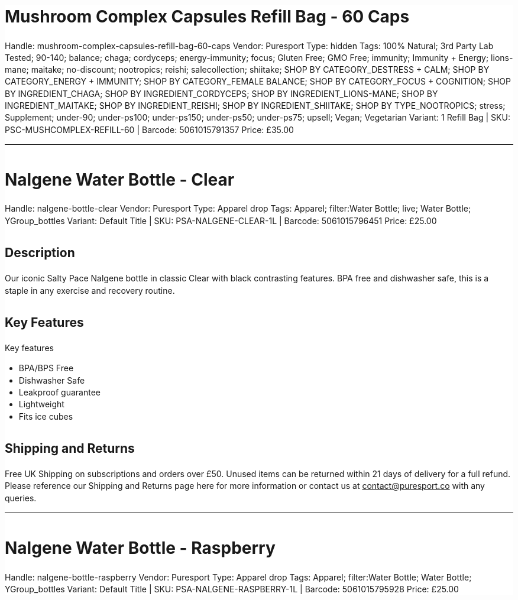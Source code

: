 
# Mushroom Complex Capsules Refill Bag - 60 Caps
Handle: mushroom-complex-capsules-refill-bag-60-caps
Vendor: Puresport
Type: hidden
Tags: 100% Natural; 3rd Party Lab Tested; 90-140; balance; chaga; cordyceps; energy-immunity; focus; Gluten Free; GMO Free; immunity; Immunity + Energy; lions-mane; maitake; no-discount; nootropics; reishi; salecollection; shiitake; SHOP BY CATEGORY_DESTRESS + CALM; SHOP BY CATEGORY_ENERGY + IMMUNITY; SHOP BY CATEGORY_FEMALE BALANCE; SHOP BY CATEGORY_FOCUS + COGNITION; SHOP BY INGREDIENT_CHAGA; SHOP BY INGREDIENT_CORDYCEPS; SHOP BY INGREDIENT_LIONS-MANE; SHOP BY INGREDIENT_MAITAKE; SHOP BY INGREDIENT_REISHI; SHOP BY INGREDIENT_SHIITAKE; SHOP BY TYPE_NOOTROPICS; stress; Supplement; under-90; under-ps100; under-ps150; under-ps50; under-ps75; upsell; Vegan; Vegetarian
Variant: 1 Refill Bag | SKU: PSC-MUSHCOMPLEX-REFILL-60 | Barcode: 5061015791357
Price: £35.00


---

# Nalgene Water Bottle - Clear
Handle: nalgene-bottle-clear
Vendor: Puresport
Type: Apparel drop
Tags: Apparel; filter:Water Bottle; live; Water Bottle; YGroup_bottles
Variant: Default Title | SKU: PSA-NALGENE-CLEAR-1L | Barcode: 5061015796451
Price: £25.00


## Description
Our iconic Salty Pace Nalgene bottle in classic Clear with black contrasting features. BPA free and dishwasher safe, this is a staple in any exercise and recovery routine.

## Key Features
Key features
- BPA/BPS Free
- Dishwasher Safe
- Leakproof guarantee
- Lightweight
- Fits ice cubes

## Shipping and Returns
Free UK Shipping on subscriptions and orders over £50.
Unused items can be returned within 21 days of delivery for a full refund.
Please reference our Shipping and Returns page here for more information or contact us at contact@puresport.co with any queries.

---

# Nalgene Water Bottle - Raspberry
Handle: nalgene-bottle-raspberry
Vendor: Puresport
Type: Apparel drop
Tags: Apparel; filter:Water Bottle; Water Bottle; YGroup_bottles
Variant: Default Title | SKU: PSA-NALGENE-RASPBERRY-1L | Barcode: 5061015795928
Price: £25.00
